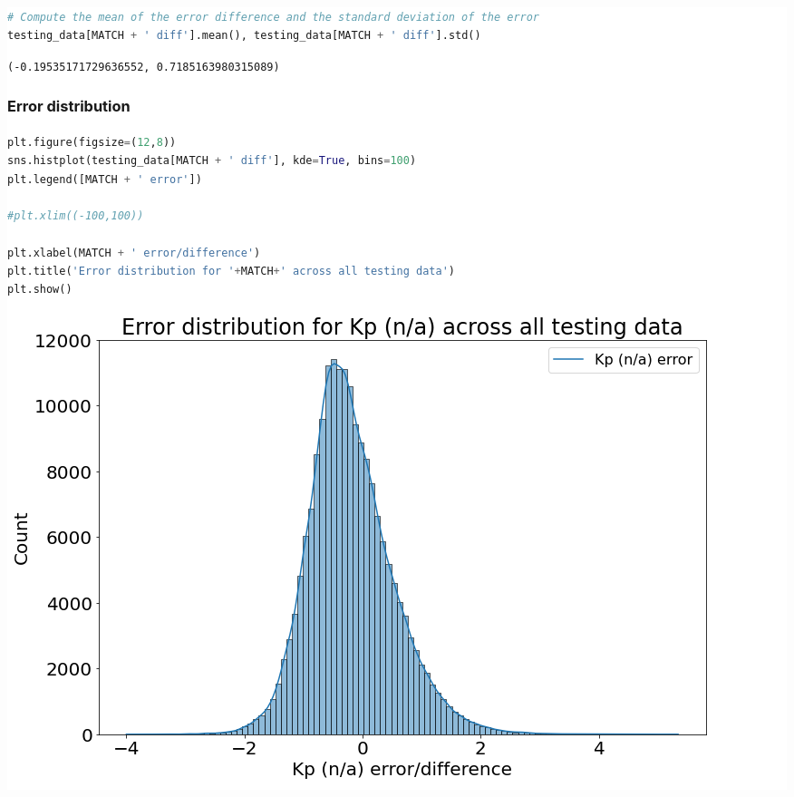 
```python
# Compute the mean of the error difference and the standard deviation of the error
testing_data[MATCH + ' diff'].mean(), testing_data[MATCH + ' diff'].std()
```




    (-0.19535171729636552, 0.7185163980315089)



### Error distribution


```python
plt.figure(figsize=(12,8))
sns.histplot(testing_data[MATCH + ' diff'], kde=True, bins=100)
plt.legend([MATCH + ' error'])

#plt.xlim((-100,100))

plt.xlabel(MATCH + ' error/difference')
plt.title('Error distribution for '+MATCH+' across all testing data')
plt.show()
```


    
![png](output_24_0.png)
    